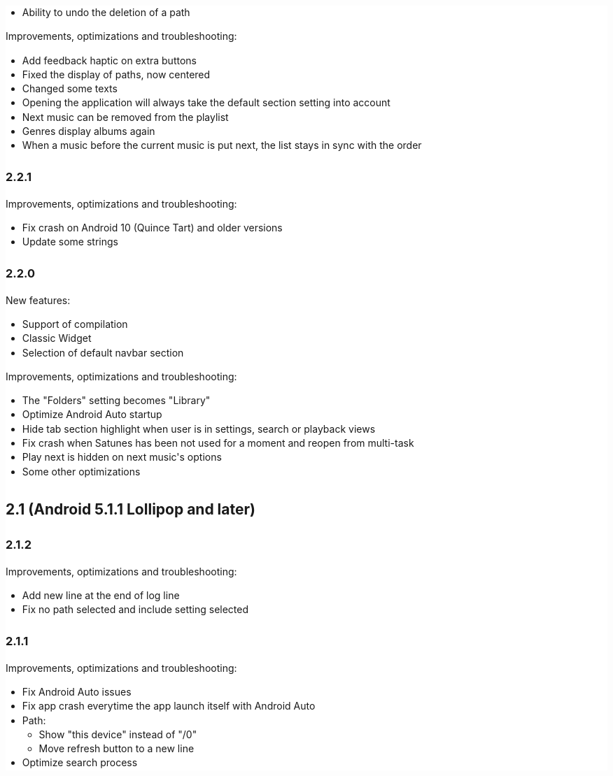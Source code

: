 * Ability to undo the deletion of a path

Improvements, optimizations and troubleshooting:

* Add feedback haptic on extra buttons
* Fixed the display of paths, now centered
* Changed some texts
* Opening the application will always take the default section setting into account
* Next music can be removed from the playlist
* Genres display albums again
* When a music before the current music is put next, the list stays in sync with the order

### 2.2.1

Improvements, optimizations and troubleshooting:

* Fix crash on Android 10 (Quince Tart) and older versions
* Update some strings

### 2.2.0

New features:

* Support of compilation
* Classic Widget
* Selection of default navbar section

Improvements, optimizations and troubleshooting:

* The "Folders" setting becomes "Library"
* Optimize Android Auto startup
* Hide tab section highlight when user is in settings, search or playback views
* Fix crash when Satunes has been not used for a moment and reopen from multi-task
* Play next is hidden on next music's options
* Some other optimizations

## 2.1 (Android 5.1.1 Lollipop and later)

### 2.1.2

Improvements, optimizations and troubleshooting:

* Add new line at the end of log line
* Fix no path selected and include setting selected

### 2.1.1

Improvements, optimizations and troubleshooting:

* Fix Android Auto issues
* Fix app crash everytime the app launch itself with Android Auto
* Path:
  * Show "this device" instead of "/0"
  * Move refresh button to a new line
* Optimize search process
